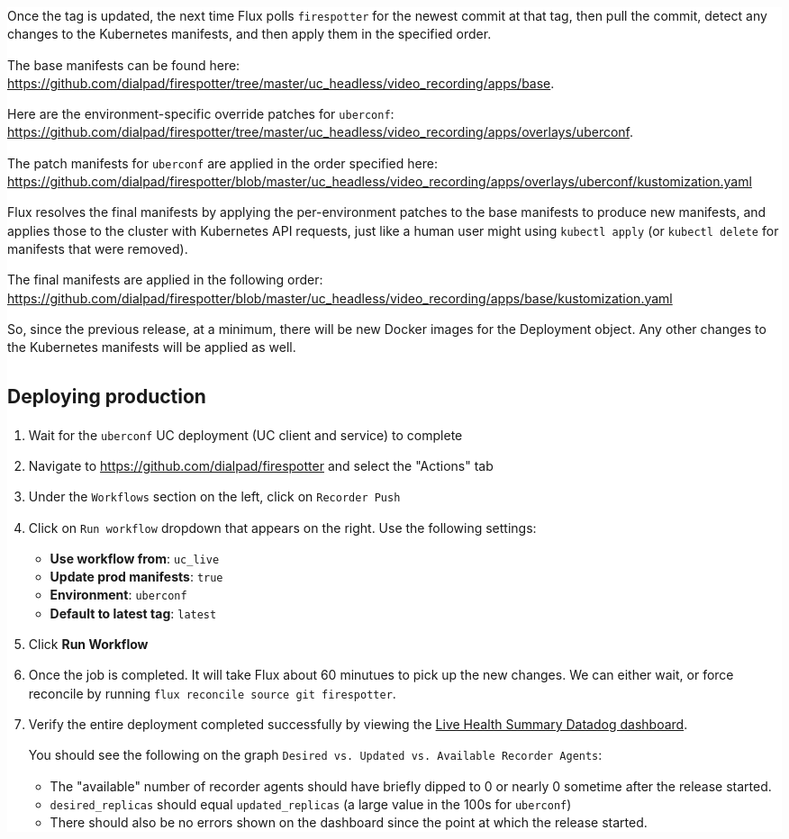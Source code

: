 Once the tag is updated, the next time Flux polls `firespotter` for the newest commit at that tag, then pull the commit,
detect any changes to the Kubernetes manifests, and then apply them in the specified order.

The base manifests can be found here:
https://github.com/dialpad/firespotter/tree/master/uc_headless/video_recording/apps/base.

Here are the environment-specific override patches for `uberconf`:
https://github.com/dialpad/firespotter/tree/master/uc_headless/video_recording/apps/overlays/uberconf.

The patch manifests for `uberconf` are applied in the order specified here:
https://github.com/dialpad/firespotter/blob/master/uc_headless/video_recording/apps/overlays/uberconf/kustomization.yaml

Flux resolves the final manifests by applying the per-environment patches to the base manifests to produce new
manifests, and applies those to the cluster with Kubernetes API requests, just like a human user might using
`kubectl apply` (or `kubectl delete` for manifests that were removed).

The final manifests are applied in the following order:
https://github.com/dialpad/firespotter/blob/master/uc_headless/video_recording/apps/base/kustomization.yaml

So, since the previous release, at a minimum, there will be new Docker images for the Deployment object. Any other
changes to the Kubernetes manifests will be applied as well.

## Deploying production

1.   Wait for the `uberconf` UC deployment (UC client and service) to complete 

2.   Navigate to https://github.com/dialpad/firespotter and select the "Actions" tab

3.   Under the `Workflows` section on the left, click on `Recorder Push`
     
4.   Click on `Run workflow` dropdown that appears on the right. Use the following settings:
     
     * **Use workflow from**: `uc_live`
     * **Update prod manifests**: `true`
     * **Environment**: `uberconf`
     * **Default to latest tag**: `latest`
    
5.   Click **Run Workflow**

6.   Once the job is completed. It will take Flux about 60 minutues to pick up the new changes. We can either wait, or   force reconcile by running `flux reconcile source git firespotter`.
7.   
     Verify the entire deployment completed successfully by viewing the
     [Live Health Summary Datadog dashboard](https://app.datadoghq.com/dashboard/9df-wd9-fzm/ucr-live-health-summary).

     You should see the following on the graph `Desired vs. Updated vs. Available Recorder Agents`:
     * The "available" number of recorder agents should have briefly dipped to 0 or nearly 0 sometime after the release
       started.
     * `desired_replicas` should equal `updated_replicas` (a large value in the 100s for `uberconf`)
     * There should also be no errors shown on the dashboard since the point at which the release started.
    
